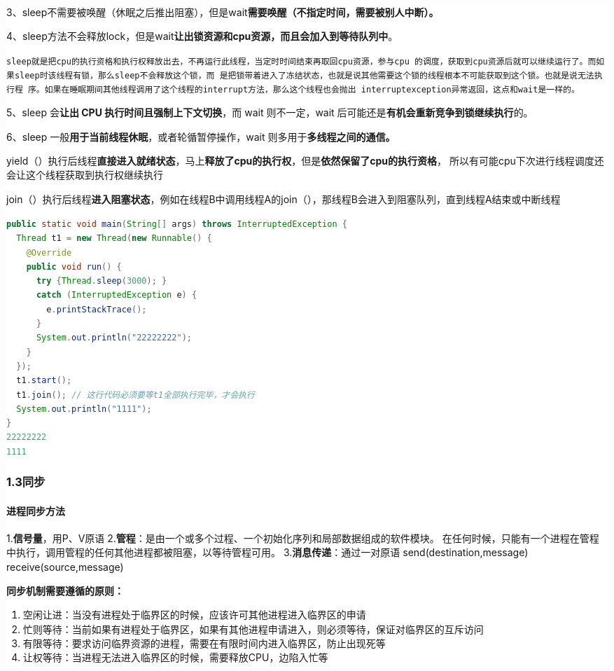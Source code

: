 3、sleep不需要被唤醒（休眠之后推出阻塞），但是wait**需要唤醒（不指定时间，需要被别人中断）。**

4、sleep方法不会释放lock，但是wait**让出锁资源和cpu资源，而且会加入到等待队列中**。 

```
sleep就是把cpu的执行资格和执行权释放出去，不再运行此线程，当定时时间结束再取回cpu资源，参与cpu 的调度，获取到cpu资源后就可以继续运行了。而如果sleep时该线程有锁，那么sleep不会释放这个锁，而 是把锁带着进入了冻结状态，也就是说其他需要这个锁的线程根本不可能获取到这个锁。也就是说无法执行程 序。如果在睡眠期间其他线程调用了这个线程的interrupt方法，那么这个线程也会抛出 interruptexception异常返回，这点和wait是一样的。 
```

5、sleep 会**让出 CPU 执行时间且强制上下文切换**，而 wait 则不一定，wait 后可能还是**有机会重新竞争到锁继续执行**的。

6、sleep 一般**用于当前线程休眠**，或者轮循暂停操作，wait 则多用于**多线程之间的通信。** 



yield（）执行后线程**直接进入就绪状态**，马上**释放了cpu的执行权**，但是**依然保留了cpu的执行资格**， 所以有可能cpu下次进行线程调度还会让这个线程获取到执行权继续执行 

join（）执行后线程**进入阻塞状态**，例如在线程B中调用线程A的join（），那线程B会进入到阻塞队列，直到线程A结束或中断线程 

```Java
public static void main(String[] args) throws InterruptedException { 
  Thread t1 = new Thread(new Runnable() { 
    @Override 
    public void run() { 
      try {Thread.sleep(3000); } 
      catch (InterruptedException e) {
        e.printStackTrace(); 
      }
      System.out.println("22222222"); 
    } 
  }); 
  t1.start(); 
  t1.join(); // 这行代码必须要等t1全部执行完毕，才会执行 
  System.out.println("1111"); 
}
22222222 
1111
```

### 1.3同步

#### **进程同步方法**

1.**信号量**，用P、V原语
2.**管程**：是由一个或多个过程、一个初始化序列和局部数据组成的软件模块。
在任何时候，只能有一个进程在管程中执行，调用管程的任何其他进程都被阻塞，以等待管程可用。
3.**消息传递**：通过一对原语
send(destination,message)
receive(source,message)

**同步机制需要遵循的原则：**

1. 空闲让进：当没有进程处于临界区的时候，应该许可其他进程进入临界区的申请
2. 忙则等待：当前如果有进程处于临界区，如果有其他进程申请进入，则必须等待，保证对临界区的互斥访问
3. 有限等待：要求访问临界资源的进程，需要在有限时间内进入临界区，防止出现死等
4. 让权等待：当进程无法进入临界区的时候，需要释放CPU，边陷入忙等
